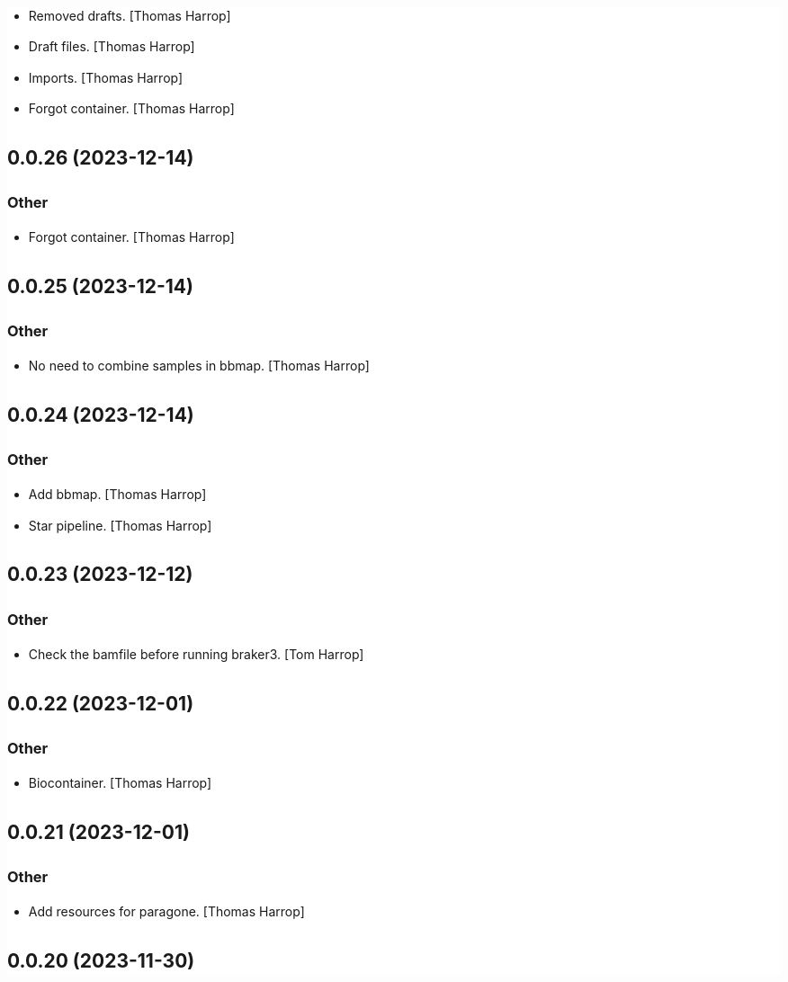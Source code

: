 * Removed drafts. [Thomas Harrop]

* Draft files. [Thomas Harrop]

* Imports. [Thomas Harrop]

* Forgot container. [Thomas Harrop]


## 0.0.26 (2023-12-14)

### Other

* Forgot container. [Thomas Harrop]


## 0.0.25 (2023-12-14)

### Other

* No need to combine samples in bbmap. [Thomas Harrop]


## 0.0.24 (2023-12-14)

### Other

* Add bbmap. [Thomas Harrop]

* Star pipeline. [Thomas Harrop]


## 0.0.23 (2023-12-12)

### Other

* Check the bamfile before running braker3. [Tom Harrop]


## 0.0.22 (2023-12-01)

### Other

* Biocontainer. [Thomas Harrop]


## 0.0.21 (2023-12-01)

### Other

* Add resources for paragone. [Thomas Harrop]


## 0.0.20 (2023-11-30)
